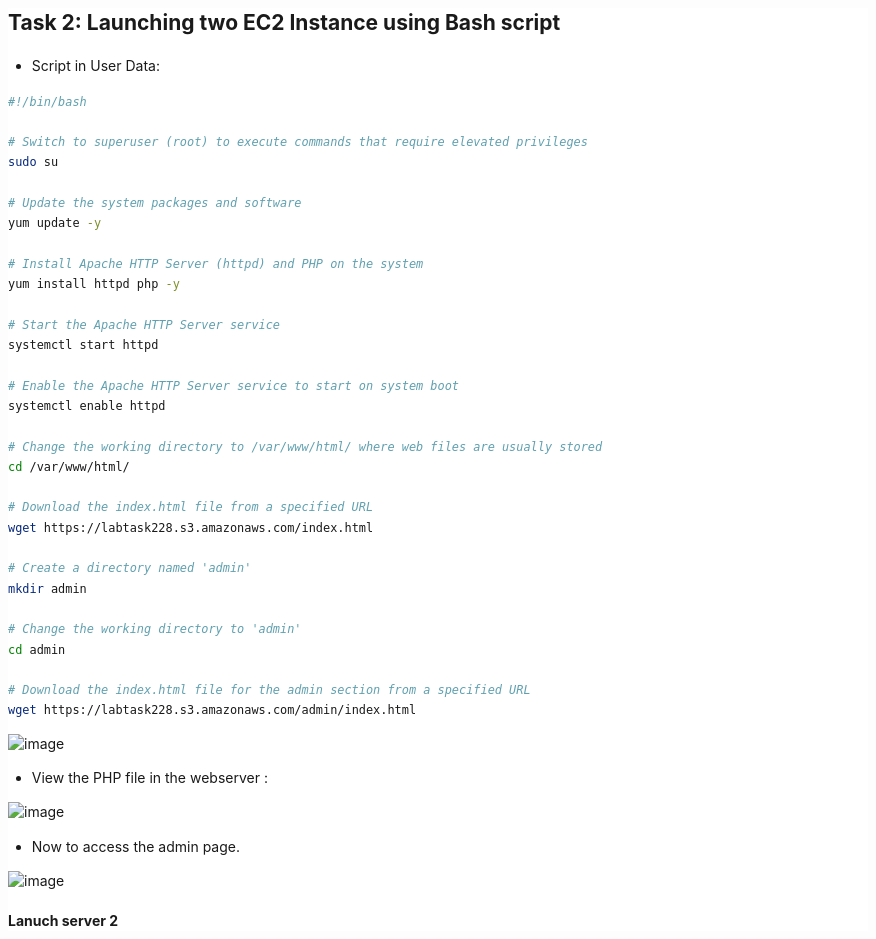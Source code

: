 ## Task 2: Launching two EC2 Instance using Bash script

- Script in User Data:

```bash
#!/bin/bash

# Switch to superuser (root) to execute commands that require elevated privileges
sudo su

# Update the system packages and software
yum update -y

# Install Apache HTTP Server (httpd) and PHP on the system
yum install httpd php -y

# Start the Apache HTTP Server service
systemctl start httpd

# Enable the Apache HTTP Server service to start on system boot
systemctl enable httpd

# Change the working directory to /var/www/html/ where web files are usually stored
cd /var/www/html/

# Download the index.html file from a specified URL
wget https://labtask228.s3.amazonaws.com/index.html

# Create a directory named 'admin'
mkdir admin

# Change the working directory to 'admin'
cd admin

# Download the index.html file for the admin section from a specified URL
wget https://labtask228.s3.amazonaws.com/admin/index.html

```

![image](https://github.com/Tcarters/Cloud-Security-Journey/assets/71230412/43275a1d-d700-4d7c-9e6b-f1f750b15d5f)

- View the PHP file in the webserver :

![image](https://github.com/Tcarters/Cloud-Security-Journey/assets/71230412/9c533571-892c-401b-af43-ba2ecdddd98a)


- Now to access the admin page.

![image](https://github.com/Tcarters/Cloud-Security-Journey/assets/71230412/8ea7b89f-3e8f-4f78-a9ab-cd5d8b05277d)


#### Lanuch server 2
